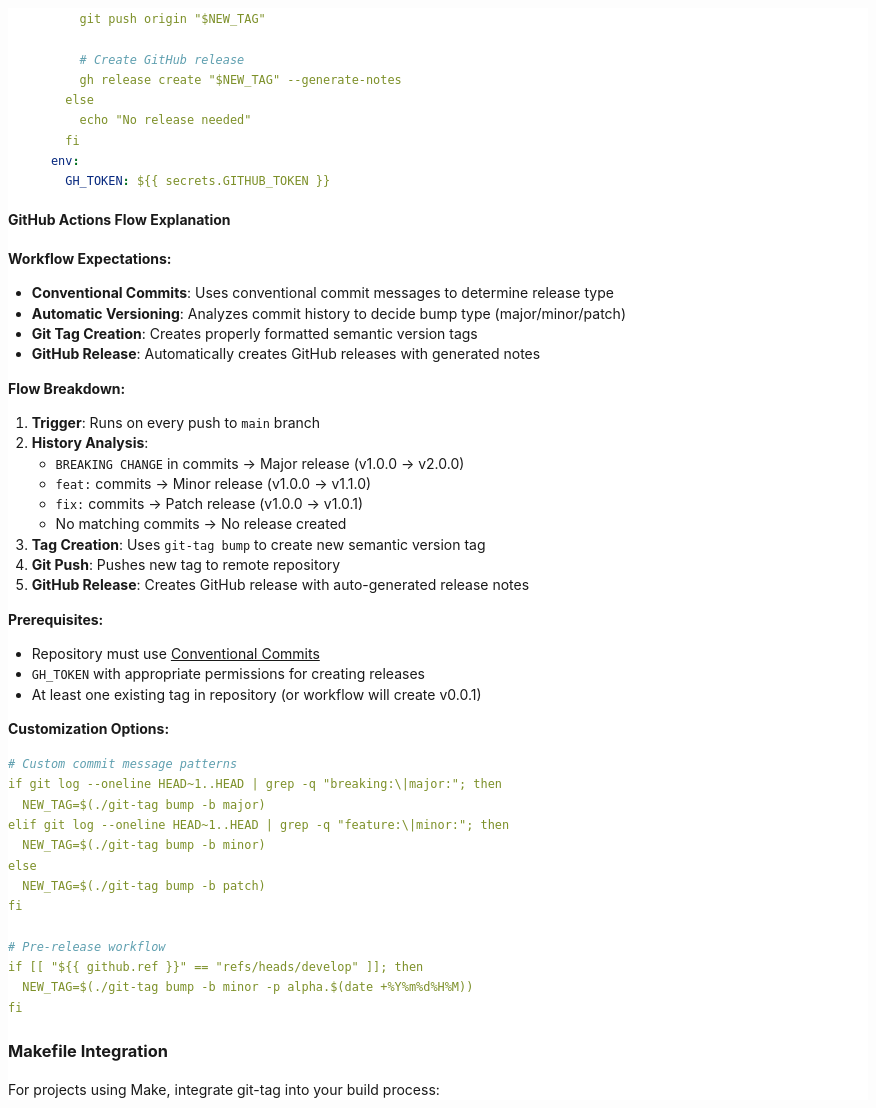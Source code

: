 ```yaml
          git push origin "$NEW_TAG"
          
          # Create GitHub release
          gh release create "$NEW_TAG" --generate-notes
        else
          echo "No release needed"
        fi
      env:
        GH_TOKEN: ${{ secrets.GITHUB_TOKEN }}
```

#### GitHub Actions Flow Explanation

**Workflow Expectations:**
- **Conventional Commits**: Uses conventional commit messages to determine release type
- **Automatic Versioning**: Analyzes commit history to decide bump type (major/minor/patch)
- **Git Tag Creation**: Creates properly formatted semantic version tags
- **GitHub Release**: Automatically creates GitHub releases with generated notes

**Flow Breakdown:**

1. **Trigger**: Runs on every push to `main` branch
2. **History Analysis**: 
   - `BREAKING CHANGE` in commits → Major release (v1.0.0 → v2.0.0)
   - `feat:` commits → Minor release (v1.0.0 → v1.1.0)
   - `fix:` commits → Patch release (v1.0.0 → v1.0.1)
   - No matching commits → No release created
3. **Tag Creation**: Uses `git-tag bump` to create new semantic version tag
4. **Git Push**: Pushes new tag to remote repository
5. **GitHub Release**: Creates GitHub release with auto-generated release notes

**Prerequisites:**
- Repository must use [Conventional Commits](https://www.conventionalcommits.org/)
- `GH_TOKEN` with appropriate permissions for creating releases
- At least one existing tag in repository (or workflow will create v0.0.1)

**Customization Options:**
```yaml
# Custom commit message patterns
if git log --oneline HEAD~1..HEAD | grep -q "breaking:\|major:"; then
  NEW_TAG=$(./git-tag bump -b major)
elif git log --oneline HEAD~1..HEAD | grep -q "feature:\|minor:"; then
  NEW_TAG=$(./git-tag bump -b minor)
else
  NEW_TAG=$(./git-tag bump -b patch)
fi

# Pre-release workflow
if [[ "${{ github.ref }}" == "refs/heads/develop" ]]; then
  NEW_TAG=$(./git-tag bump -b minor -p alpha.$(date +%Y%m%d%H%M))
fi
```

### Makefile Integration
For projects using Make, integrate git-tag into your build process:
